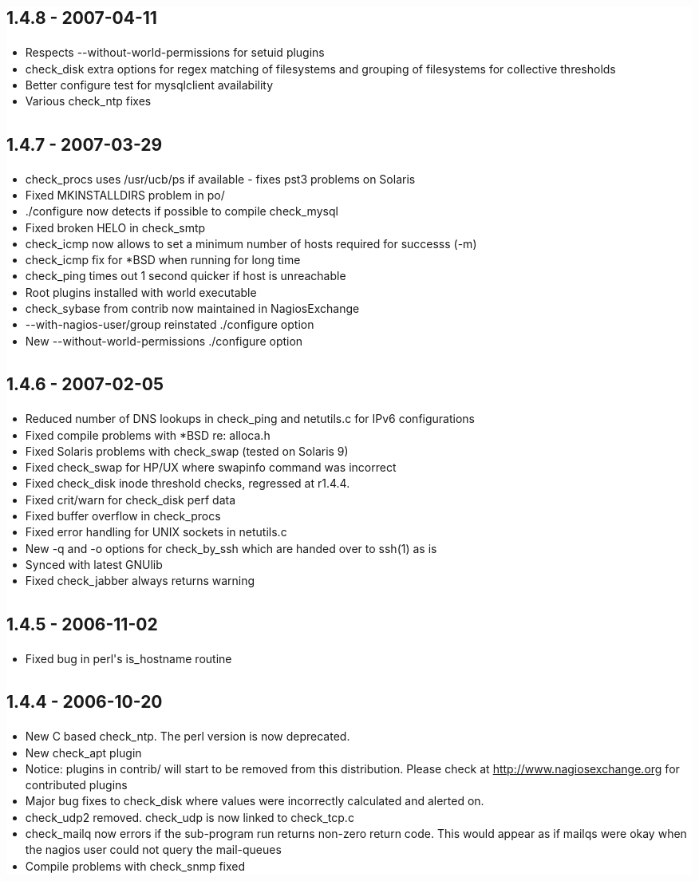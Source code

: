 ## 1.4.8 - 2007-04-11
* Respects --without-world-permissions for setuid plugins
* check_disk extra options for regex matching of filesystems and grouping of filesystems for collective thresholds
* Better configure test for mysqlclient availability
* Various check_ntp fixes


## 1.4.7 - 2007-03-29
* check_procs uses /usr/ucb/ps if available - fixes pst3 problems on Solaris
* Fixed MKINSTALLDIRS problem in po/
* ./configure now detects if possible to compile check_mysql
* Fixed broken HELO in check_smtp
* check_icmp now allows to set a minimum number of hosts required for successs (-m)
* check_icmp fix for *BSD when running for long time
* check_ping times out 1 second quicker if host is unreachable
* Root plugins installed with world executable
* check_sybase from contrib now maintained in NagiosExchange
* --with-nagios-user/group reinstated ./configure option
* New --without-world-permissions ./configure option


## 1.4.6 - 2007-02-05
* Reduced number of DNS lookups in check_ping and netutils.c for IPv6 configurations
* Fixed compile problems with *BSD re: alloca.h
* Fixed Solaris problems with check_swap (tested on Solaris 9)
* Fixed check_swap for HP/UX where swapinfo command was incorrect
* Fixed check_disk inode threshold checks, regressed at r1.4.4.
* Fixed crit/warn for check_disk perf data
* Fixed buffer overflow in check_procs
* Fixed error handling for UNIX sockets in netutils.c
* New -q and -o options for check_by_ssh which are handed over to ssh(1) as is
* Synced with latest GNUlib
* Fixed check_jabber always returns warning


## 1.4.5 - 2006-11-02
* Fixed bug in perl's is_hostname routine


## 1.4.4 - 2006-10-20
* New C based check_ntp. The perl version is now deprecated.
* New check_apt plugin
* Notice: plugins in contrib/ will start to be removed from this distribution. Please check at http://www.nagiosexchange.org for contributed plugins
* Major bug fixes to check_disk where values were incorrectly calculated and alerted on.
* check_udp2 removed. check_udp is now linked to check_tcp.c
* check_mailq now errors if the sub-program run returns non-zero return code. This would appear as if mailqs were okay when the nagios user could not query the mail-queues
* Compile problems with check_snmp fixed
